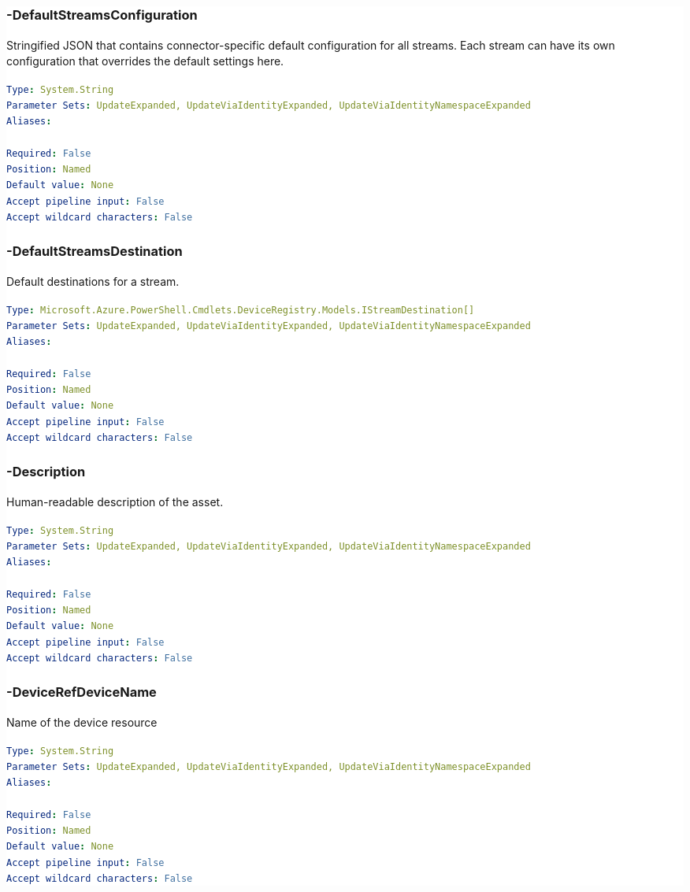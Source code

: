 ### -DefaultStreamsConfiguration
Stringified JSON that contains connector-specific default configuration for all streams.
Each stream can have its own configuration that overrides the default settings here.

```yaml
Type: System.String
Parameter Sets: UpdateExpanded, UpdateViaIdentityExpanded, UpdateViaIdentityNamespaceExpanded
Aliases:

Required: False
Position: Named
Default value: None
Accept pipeline input: False
Accept wildcard characters: False
```

### -DefaultStreamsDestination
Default destinations for a stream.

```yaml
Type: Microsoft.Azure.PowerShell.Cmdlets.DeviceRegistry.Models.IStreamDestination[]
Parameter Sets: UpdateExpanded, UpdateViaIdentityExpanded, UpdateViaIdentityNamespaceExpanded
Aliases:

Required: False
Position: Named
Default value: None
Accept pipeline input: False
Accept wildcard characters: False
```

### -Description
Human-readable description of the asset.

```yaml
Type: System.String
Parameter Sets: UpdateExpanded, UpdateViaIdentityExpanded, UpdateViaIdentityNamespaceExpanded
Aliases:

Required: False
Position: Named
Default value: None
Accept pipeline input: False
Accept wildcard characters: False
```

### -DeviceRefDeviceName
Name of the device resource

```yaml
Type: System.String
Parameter Sets: UpdateExpanded, UpdateViaIdentityExpanded, UpdateViaIdentityNamespaceExpanded
Aliases:

Required: False
Position: Named
Default value: None
Accept pipeline input: False
Accept wildcard characters: False
```
